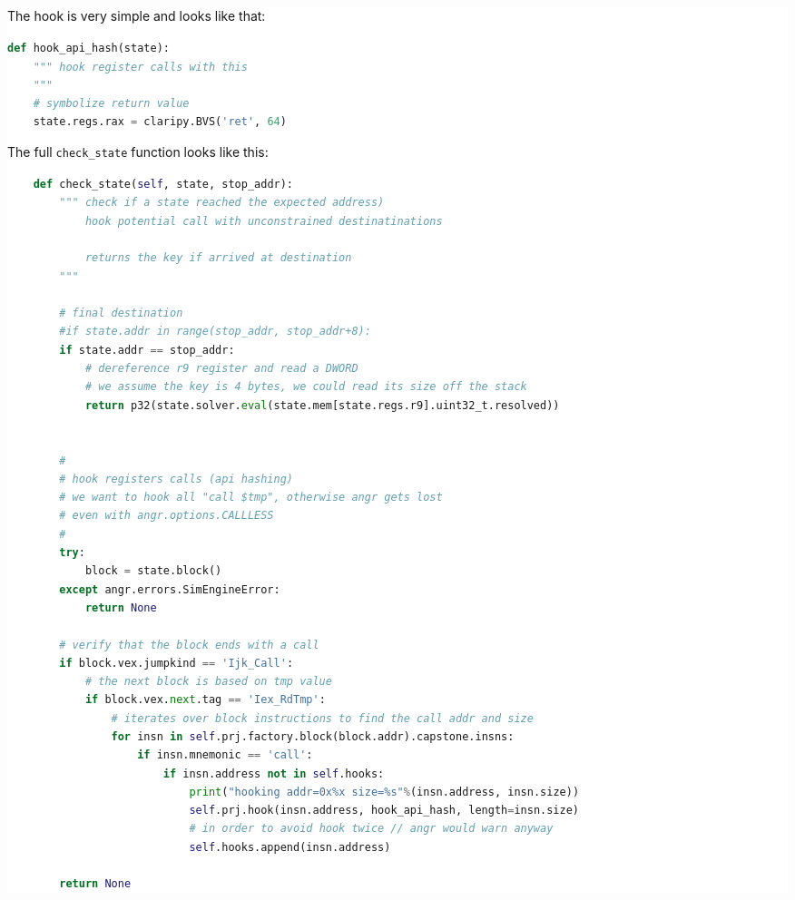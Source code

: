 The hook is very simple and looks like that:
```python
def hook_api_hash(state):
    """ hook register calls with this
    """
    # symbolize return value
    state.regs.rax = claripy.BVS('ret', 64)
```

The full ```check_state``` function looks like this:
```python
    def check_state(self, state, stop_addr):
        """ check if a state reached the expected address)
            hook potential call with unconstrained destinatinations

            returns the key if arrived at destination
        """

        # final destination
        #if state.addr in range(stop_addr, stop_addr+8):
        if state.addr == stop_addr:
            # dereference r9 register and read a DWORD
            # we assume the key is 4 bytes, we could read its size off the stack
            return p32(state.solver.eval(state.mem[state.regs.r9].uint32_t.resolved))


        #
        # hook registers calls (api hashing)
        # we want to hook all "call $tmp", otherwise angr gets lost
        # even with angr.options.CALLLESS
        #
        try:
            block = state.block()
        except angr.errors.SimEngineError:
            return None

        # verify that the block ends with a call
        if block.vex.jumpkind == 'Ijk_Call':
            # the next block is based on tmp value
            if block.vex.next.tag == 'Iex_RdTmp':
                # iterates over block instructions to find the call addr and size
                for insn in self.prj.factory.block(block.addr).capstone.insns:
                    if insn.mnemonic == 'call':
                        if insn.address not in self.hooks:
                            print("hooking addr=0x%x size=%s"%(insn.address, insn.size))
                            self.prj.hook(insn.address, hook_api_hash, length=insn.size)
                            # in order to avoid hook twice // angr would warn anyway
                            self.hooks.append(insn.address)

        return None
```

